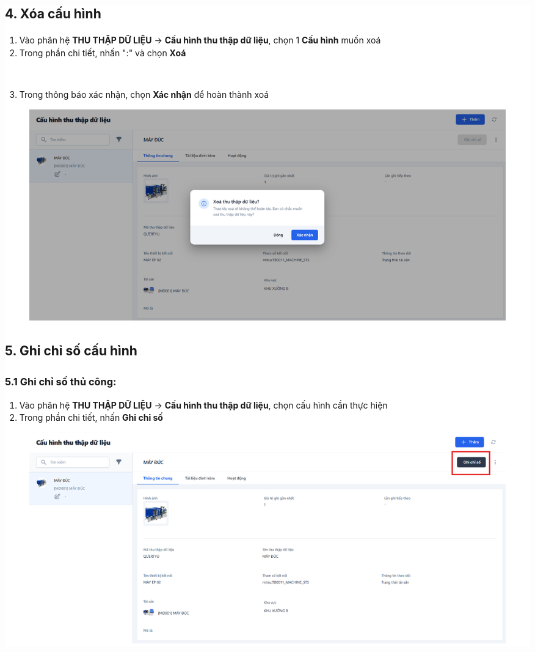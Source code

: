 ## 4. Xóa cấu hình

1. Vào phân hệ **THU THẬP DỮ LIỆU** -> **Cấu hình thu thập dữ liệu**, chọn 1 **Cấu hình** muốn xoá
2. Trong phần chi tiết, nhấn ":" và chọn **Xoá**

<figure><img src="https://techpro-sdx.gitbook.io/~gitbook/image?url=https%3A%2F%2F778151049-files.gitbook.io%2F%7E%2Ffiles%2Fv0%2Fb%2Fgitbook-x-prod.appspot.com%2Fo%2Fspaces%252FqbBXeOrVT4GSwkMN418b%252Fuploads%252FkT5wf3ttVMHz4WNtDw3p%252Fimage.png%3Falt%3Dmedia%26token%3D58136a1d-429e-462f-8de0-b6855e8cc6ca&#x26;width=768&#x26;dpr=4&#x26;quality=100&#x26;sign=9a0c7422&#x26;sv=2" alt=""><figcaption></figcaption></figure>

3. Trong thông báo xác nhận, chọn **Xác nhận** để hoàn thành xoá

<figure><img src="../../.gitbook/assets/image (15).png" alt=""><figcaption></figcaption></figure>

## 5. Ghi chỉ số cấu hình

### 5.1 Ghi chỉ số thủ công: <a href="#ghi-chi-so-thu-cong" id="ghi-chi-so-thu-cong"></a>

1. Vào phân hệ **THU THẬP DỮ LIỆU** -> **Cấu hình thu thập dữ liệu**, chọn cấu hình cần thực hiện
2. Trong phần chi tiết, nhấn **Ghi chỉ số**

<figure><img src="../../.gitbook/assets/image (16).png" alt=""><figcaption></figcaption></figure>
